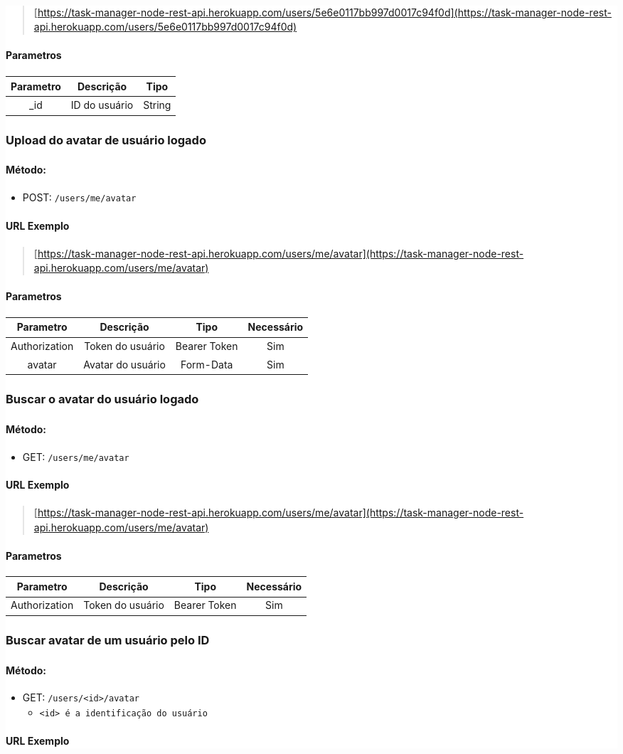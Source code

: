 > [https://task-manager-node-rest-api.herokuapp.com/users/5e6e0117bb997d0017c94f0d](https://task-manager-node-rest-api.herokuapp.com/users/5e6e0117bb997d0017c94f0d)

#### Parametros

|   Parametro   |       Descrição |   Tipo     |
| :------------: | :-----------------: | :--------: |
|      _id       |   ID do usuário         |   String   |

### Upload do avatar de usuário logado

#### Método:

- POST: `/users/me/avatar`

#### URL Exemplo

> [https://task-manager-node-rest-api.herokuapp.com/users/me/avatar](https://task-manager-node-rest-api.herokuapp.com/users/me/avatar)

#### Parametros

|   Parametro   |       Descrição  |     Tipo     |   Necessário   |
| :------------: | :------------------: | :----------: | :----------: |
|  Authorization | Token do usuário | Bearer Token |     Sim     |
|     avatar     |    Avatar do usuário     |  Form-Data   |     Sim     |

### Buscar o avatar do usuário logado

#### Método:

- GET: `/users/me/avatar`

#### URL Exemplo

> [https://task-manager-node-rest-api.herokuapp.com/users/me/avatar](https://task-manager-node-rest-api.herokuapp.com/users/me/avatar)

#### Parametros

|   Parametro   |       Descrição  |     Tipo     |   Necessário   |
| :------------: | :------------------: | :----------: | :----------: |
|  Authorization | Token do usuário | Bearer Token |     Sim     |

### Buscar avatar de um usuário pelo ID

#### Método:

- GET: `/users/<id>/avatar`
	- `<id> é a identificação do usuário`

#### URL Exemplo
